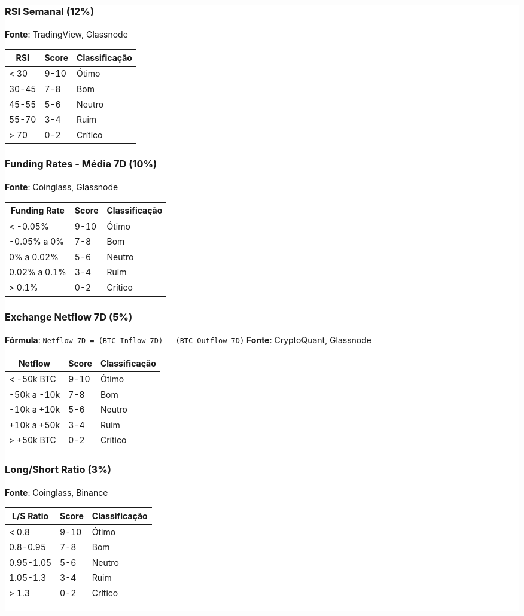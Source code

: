 ### RSI Semanal (12%)
**Fonte**: TradingView, Glassnode

| RSI | Score | Classificação |
|-----|-------|--------------|
| < 30 | 9-10 | Ótimo |
| 30-45 | 7-8 | Bom |
| 45-55 | 5-6 | Neutro |
| 55-70 | 3-4 | Ruim |
| > 70 | 0-2 | Crítico |

### Funding Rates - Média 7D (10%)
**Fonte**: Coinglass, Glassnode

| Funding Rate | Score | Classificação |
|--------------|-------|--------------|
| < -0.05% | 9-10 | Ótimo |
| -0.05% a 0% | 7-8 | Bom |
| 0% a 0.02% | 5-6 | Neutro |
| 0.02% a 0.1% | 3-4 | Ruim |
| > 0.1% | 0-2 | Crítico |

### Exchange Netflow 7D (5%)
**Fórmula**: `Netflow 7D = (BTC Inflow 7D) - (BTC Outflow 7D)`
**Fonte**: CryptoQuant, Glassnode

| Netflow | Score | Classificação |
|---------|-------|--------------|
| < -50k BTC | 9-10 | Ótimo |
| -50k a -10k | 7-8 | Bom |
| -10k a +10k | 5-6 | Neutro |
| +10k a +50k | 3-4 | Ruim |
| > +50k BTC | 0-2 | Crítico |


### Long/Short Ratio (3%)
**Fonte**: Coinglass, Binance

| L/S Ratio | Score | Classificação |
|-----------|-------|--------------|
| < 0.8 | 9-10 | Ótimo |
| 0.8-0.95 | 7-8 | Bom |
| 0.95-1.05 | 5-6 | Neutro |
| 1.05-1.3 | 3-4 | Ruim |
| > 1.3 | 0-2 | Crítico |

---
